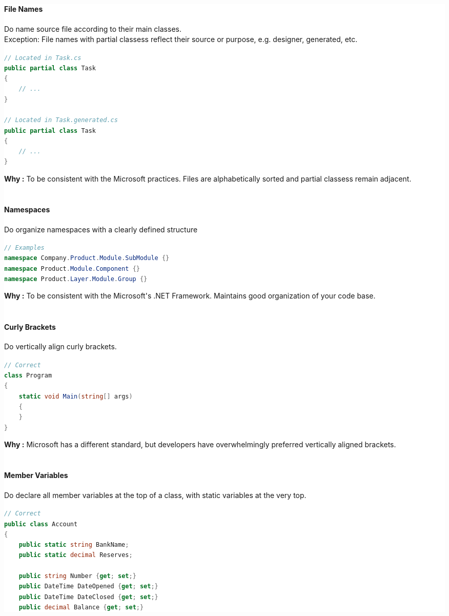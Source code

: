 #### **File Names**
Do name source file according to their main classes.  
Exception: File names with partial classess reflect their source or purpose, e.g. designer, generated, etc.
```csharp
// Located in Task.cs
public partial class Task
{
    // ...
}

// Located in Task.generated.cs
public partial class Task
{
    // ...
} 
```
**Why :** To be consistent with the Microsoft practices. Files are alphabetically sorted and partial classess remain adjacent.
<br/>
<br/>

#### **Namespaces**
Do organize namespaces with a clearly defined structure
```csharp
// Examples
namespace Company.Product.Module.SubModule {}
namespace Product.Module.Component {}
namespace Product.Layer.Module.Group {}
```
**Why :** To be consistent with the Microsoft's .NET Framework. Maintains good organization of your code base.
<br/>
<br/>

#### **Curly Brackets**
Do vertically align curly brackets.
```csharp
// Correct
class Program
{
    static void Main(string[] args)
    {
    }
}
```
**Why :** Microsoft has a different standard, but developers have overwhelmingly preferred vertically aligned brackets.
<br/>
<br/>

#### **Member Variables**
Do declare all member variables at the top of a class, with static variables at the very top.
```csharp
// Correct
public class Account
{
    public static string BankName;
    public static decimal Reserves;

    public string Number {get; set;}
    public DateTime DateOpened {get; set;}
    public DateTime DateClosed {get; set;}
    public decimal Balance {get; set;}

```